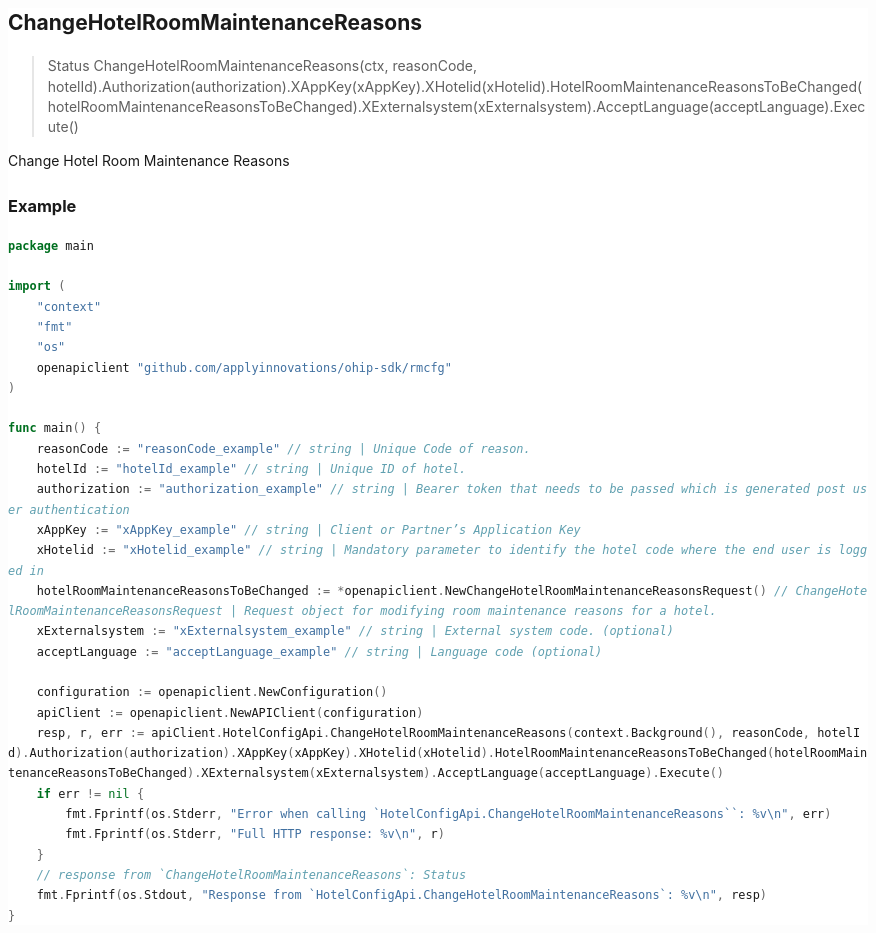 

## ChangeHotelRoomMaintenanceReasons

> Status ChangeHotelRoomMaintenanceReasons(ctx, reasonCode, hotelId).Authorization(authorization).XAppKey(xAppKey).XHotelid(xHotelid).HotelRoomMaintenanceReasonsToBeChanged(hotelRoomMaintenanceReasonsToBeChanged).XExternalsystem(xExternalsystem).AcceptLanguage(acceptLanguage).Execute()

Change Hotel Room Maintenance Reasons



### Example

```go
package main

import (
    "context"
    "fmt"
    "os"
    openapiclient "github.com/applyinnovations/ohip-sdk/rmcfg"
)

func main() {
    reasonCode := "reasonCode_example" // string | Unique Code of reason.
    hotelId := "hotelId_example" // string | Unique ID of hotel.
    authorization := "authorization_example" // string | Bearer token that needs to be passed which is generated post user authentication
    xAppKey := "xAppKey_example" // string | Client or Partner’s Application Key
    xHotelid := "xHotelid_example" // string | Mandatory parameter to identify the hotel code where the end user is logged in
    hotelRoomMaintenanceReasonsToBeChanged := *openapiclient.NewChangeHotelRoomMaintenanceReasonsRequest() // ChangeHotelRoomMaintenanceReasonsRequest | Request object for modifying room maintenance reasons for a hotel.
    xExternalsystem := "xExternalsystem_example" // string | External system code. (optional)
    acceptLanguage := "acceptLanguage_example" // string | Language code (optional)

    configuration := openapiclient.NewConfiguration()
    apiClient := openapiclient.NewAPIClient(configuration)
    resp, r, err := apiClient.HotelConfigApi.ChangeHotelRoomMaintenanceReasons(context.Background(), reasonCode, hotelId).Authorization(authorization).XAppKey(xAppKey).XHotelid(xHotelid).HotelRoomMaintenanceReasonsToBeChanged(hotelRoomMaintenanceReasonsToBeChanged).XExternalsystem(xExternalsystem).AcceptLanguage(acceptLanguage).Execute()
    if err != nil {
        fmt.Fprintf(os.Stderr, "Error when calling `HotelConfigApi.ChangeHotelRoomMaintenanceReasons``: %v\n", err)
        fmt.Fprintf(os.Stderr, "Full HTTP response: %v\n", r)
    }
    // response from `ChangeHotelRoomMaintenanceReasons`: Status
    fmt.Fprintf(os.Stdout, "Response from `HotelConfigApi.ChangeHotelRoomMaintenanceReasons`: %v\n", resp)
}
```

